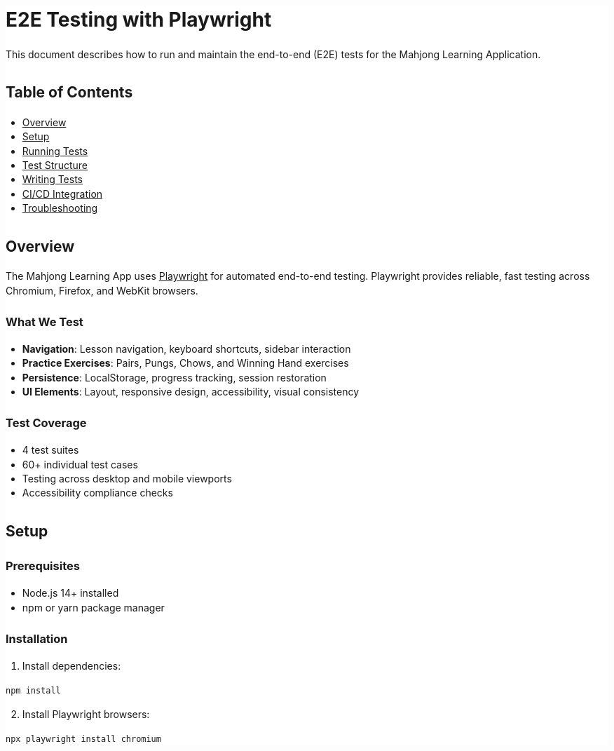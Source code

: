 # E2E Testing with Playwright

This document describes how to run and maintain the end-to-end (E2E) tests for the Mahjong Learning Application.

## Table of Contents

- [Overview](#overview)
- [Setup](#setup)
- [Running Tests](#running-tests)
- [Test Structure](#test-structure)
- [Writing Tests](#writing-tests)
- [CI/CD Integration](#cicd-integration)
- [Troubleshooting](#troubleshooting)

## Overview

The Mahjong Learning App uses [Playwright](https://playwright.dev/) for automated end-to-end testing. Playwright provides reliable, fast testing across Chromium, Firefox, and WebKit browsers.

### What We Test

- **Navigation**: Lesson navigation, keyboard shortcuts, sidebar interaction
- **Practice Exercises**: Pairs, Pungs, Chows, and Winning Hand exercises
- **Persistence**: LocalStorage, progress tracking, session restoration
- **UI Elements**: Layout, responsive design, accessibility, visual consistency

### Test Coverage

- 4 test suites
- 60+ individual test cases
- Testing across desktop and mobile viewports
- Accessibility compliance checks

## Setup

### Prerequisites

- Node.js 14+ installed
- npm or yarn package manager

### Installation

1. Install dependencies:
```bash
npm install
```

2. Install Playwright browsers:
```bash
npx playwright install chromium
```
